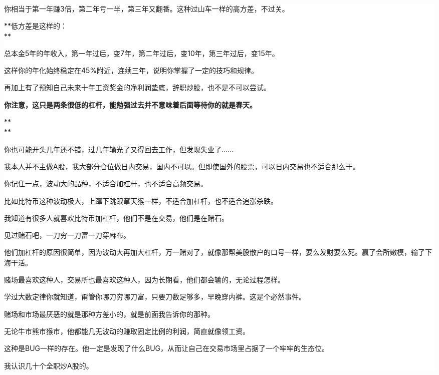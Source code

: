 你相当于第一年赚3倍，第二年亏一半，第三年又翻番。这种过山车一样的高方差，不过关。  

  

 **低方差是这样的：  
**

  

总本金5年的年收入，第一年过后，变7年，第二年过后，变10年，第三年过后，变15年。  

  

这样你的年化始终稳定在45%附近，连续三年，说明你掌握了一定的技巧和规律。  

  

再加上有了预知自己未来十年工资奖金的净利润垫底，辞职炒股，也不是不可以尝试。

  

 **你注意，这只是两条很低的杠杆，能勉强过去并不意味着后面等待你的就是春天。**

 **  
**

你也可能开头几年还不错，过几年输光了又得回去工作，但发现失业了......

  

我本人并不主做A股，我大部分仓位做日内交易，国内不可以。但即使国外的股票，可以日内交易也不适合那么干。

  

你记住一点，波动大的品种，不适合加杠杆，也不适合高频交易。  

  

比如比特币这种波动极大，上蹿下跳跟窜天猴一样，不适合加杠杆，也不适合追涨杀跌。  

  

我知道有很多人就喜欢比特币加杠杆，他们不是在交易，他们是在赌石。  

  

见过赌石吧，一刀穷一刀富一刀穿麻布。  

  

他们加杠杆的原因很简单，因为波动大再加大杠杆，万一赌对了，就像那帮美股散户的口号一样，要么发财要么死。赢了会所嫩模，输了下海干活。

  

赌场最喜欢这种人，交易所也最喜欢这种人，因为长期看，他们都会输的，无论过程怎样。  

  

学过大数定律你就知道，甭管你哪刀穷哪刀富，只要刀数足够多，早晚穿内裤。这是个必然事件。

  

赌场和市场最厌恶的就是那种方差小的，就是前面我告诉你的那种。  

  

无论牛市熊市猴市，他都能几无波动的赚取固定比例的利润，简直就像领工资。

  

这种是BUG一样的存在。他一定是发现了什么BUG，从而让自己在交易市场里占据了一个牢牢的生态位。

  

我认识几十个全职炒A股的。  
